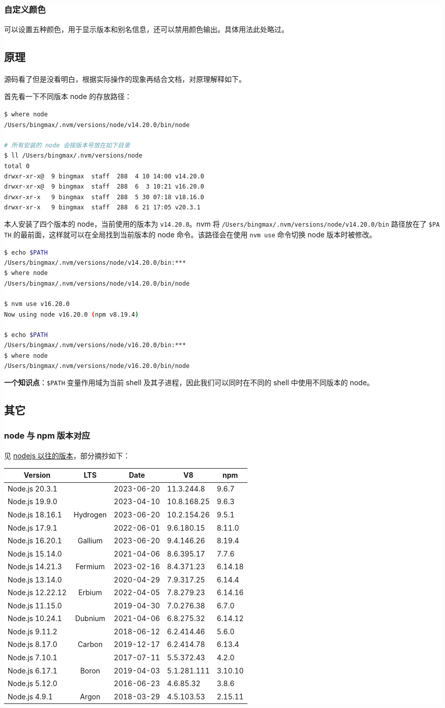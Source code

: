 ### 自定义颜色
可以设置五种颜色，用于显示版本和别名信息，还可以禁用颜色输出。具体用法此处略过。


## 原理

源码看了但是没看明白，根据实际操作的现象再结合文档，对原理解释如下。

首先看一下不同版本 node 的存放路径：
```sh
$ where node
/Users/bingmax/.nvm/versions/node/v14.20.0/bin/node

# 所有安装的 node 会按版本号放在如下目录
$ ll /Users/bingmax/.nvm/versions/node
total 0
drwxr-xr-x@  9 bingmax  staff  288  4 10 14:00 v14.20.0
drwxr-xr-x@  9 bingmax  staff  288  6  3 10:21 v16.20.0
drwxr-xr-x   9 bingmax  staff  288  5 30 07:18 v18.16.0
drwxr-xr-x   9 bingmax  staff  288  6 21 17:05 v20.3.1
```

本人安装了四个版本的 node，当前使用的版本为 `v14.20.0`。nvm 将 `/Users/bingmax/.nvm/versions/node/v14.20.0/bin` 路径放在了 `$PATH` 的最前面，这样就可以在全局找到当前版本的 node 命令。该路径会在使用 `nvm use` 命令切换 node 版本时被修改。
```sh
$ echo $PATH
/Users/bingmax/.nvm/versions/node/v14.20.0/bin:***
$ where node
/Users/bingmax/.nvm/versions/node/v14.20.0/bin/node

$ nvm use v16.20.0
Now using node v16.20.0 (npm v8.19.4)

$ echo $PATH
/Users/bingmax/.nvm/versions/node/v16.20.0/bin:***
$ where node
/Users/bingmax/.nvm/versions/node/v16.20.0/bin/node
```

**一个知识点**：`$PATH` 变量作用域为当前 shell 及其子进程，因此我们可以同时在不同的 shell 中使用不同版本的 node。

## 其它

### node 与 npm 版本对应
见 [nodejs 以往的版本](https://nodejs.org/zh-cn/download/releases)，部分摘抄如下：

Version	| LTS	| Date	| V8 | npm
-|:-:|:-:|-|-
Node.js 20.3.1   | 	        | 2023-06-20 | 11.3.244.8  |	9.6.7
Node.js 19.9.0   | 	        | 2023-04-10 | 10.8.168.25 |	9.6.3
Node.js 18.16.1  | Hydrogen	| 2023-06-20 | 10.2.154.26 |	9.5.1
Node.js 17.9.1   | 	        | 2022-06-01 | 9.6.180.15  |	8.11.0
Node.js 16.20.1  | Gallium	| 2023-06-20 | 9.4.146.26  |	8.19.4
Node.js 15.14.0  | 	        | 2021-04-06 | 8.6.395.17  |	7.7.6
Node.js 14.21.3  | Fermium	| 2023-02-16 | 8.4.371.23  |	6.14.18
Node.js 13.14.0  | 	        | 2020-04-29 | 7.9.317.25  |	6.14.4
Node.js 12.22.12 | Erbium	  | 2022-04-05 | 7.8.279.23  |	6.14.16
Node.js 11.15.0  | 	        | 2019-04-30 | 7.0.276.38  |	6.7.0
Node.js 10.24.1  | Dubnium	| 2021-04-06 | 6.8.275.32  |	6.14.12
Node.js 9.11.2   | 	        | 2018-06-12 | 6.2.414.46  |	5.6.0
Node.js 8.17.0   | Carbon	  | 2019-12-17 | 6.2.414.78  |	6.13.4
Node.js 7.10.1   | 	        | 2017-07-11 | 5.5.372.43  |	4.2.0
Node.js 6.17.1   | Boron	  | 2019-04-03 | 5.1.281.111 |	3.10.10
Node.js 5.12.0   | 	        | 2016-06-23 | 4.6.85.32   |	3.8.6
Node.js 4.9.1    | Argon	  | 2018-03-29 | 4.5.103.53  |	2.15.11